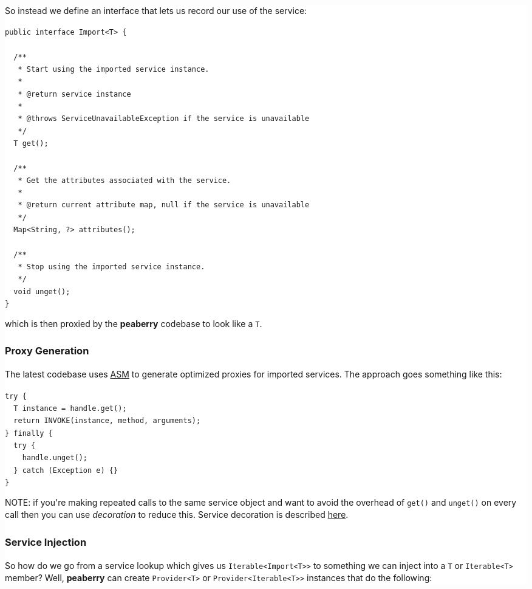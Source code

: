 So instead we define an interface that lets us record our use of the service:

```
public interface Import<T> {

  /**
   * Start using the imported service instance.
   * 
   * @return service instance
   * 
   * @throws ServiceUnavailableException if the service is unavailable
   */
  T get();

  /**
   * Get the attributes associated with the service.
   * 
   * @return current attribute map, null if the service is unavailable
   */
  Map<String, ?> attributes();

  /**
   * Stop using the imported service instance.
   */
  void unget();
}
```

which is then proxied by the **peaberry** codebase to look like a `T`.

### Proxy Generation ###

The latest codebase uses [ASM](http://asm.objectweb.org) to generate optimized proxies for imported services. The approach goes something like this:

```
try {
  T instance = handle.get();
  return INVOKE(instance, method, arguments);
} finally {
  try {
    handle.unget();
  } catch (Exception e) {}
}
```

NOTE: if you're making repeated calls to the same service object and want to avoid the overhead of `get()` and `unget()` on every call then you can use _decoration_ to reduce this. Service decoration is described [here](DetailedDesign#Service_Decoration.md).

### Service Injection ###

So how do we go from a service lookup which gives us `Iterable<Import<T>>` to something we can inject into a `T` or `Iterable<T>` member? Well, **peaberry** can create `Provider<T>` or `Provider<Iterable<T>>` instances that do the following:
